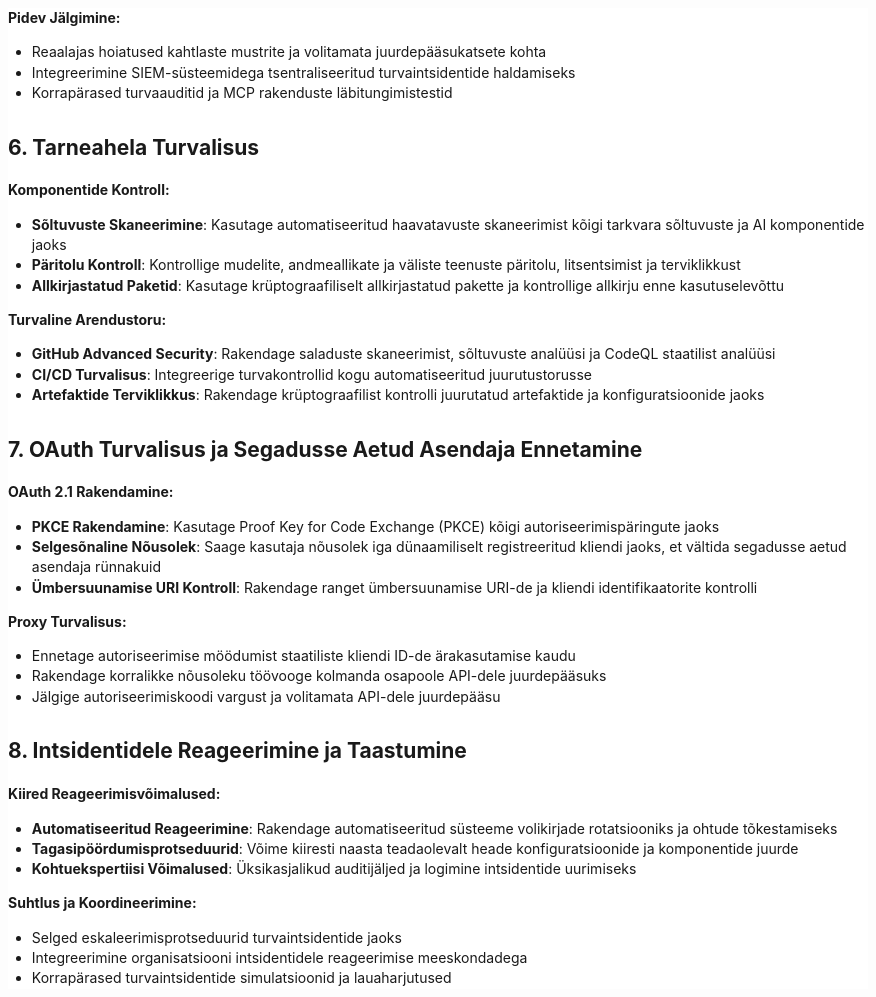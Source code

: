 **Pidev Jälgimine:**
   - Reaalajas hoiatused kahtlaste mustrite ja volitamata juurdepääsukatsete kohta  
   - Integreerimine SIEM-süsteemidega tsentraliseeritud turvaintsidentide haldamiseks  
   - Korrapärased turvaauditid ja MCP rakenduste läbitungimistestid  

## 6. **Tarneahela Turvalisus**

**Komponentide Kontroll:**
   - **Sõltuvuste Skaneerimine**: Kasutage automatiseeritud haavatavuste skaneerimist kõigi tarkvara sõltuvuste ja AI komponentide jaoks  
   - **Päritolu Kontroll**: Kontrollige mudelite, andmeallikate ja väliste teenuste päritolu, litsentsimist ja terviklikkust  
   - **Allkirjastatud Paketid**: Kasutage krüptograafiliselt allkirjastatud pakette ja kontrollige allkirju enne kasutuselevõttu  

**Turvaline Arendustoru:**
   - **GitHub Advanced Security**: Rakendage saladuste skaneerimist, sõltuvuste analüüsi ja CodeQL staatilist analüüsi  
   - **CI/CD Turvalisus**: Integreerige turvakontrollid kogu automatiseeritud juurutustorusse  
   - **Artefaktide Terviklikkus**: Rakendage krüptograafilist kontrolli juurutatud artefaktide ja konfiguratsioonide jaoks  

## 7. **OAuth Turvalisus ja Segadusse Aetud Asendaja Ennetamine**

**OAuth 2.1 Rakendamine:**
   - **PKCE Rakendamine**: Kasutage Proof Key for Code Exchange (PKCE) kõigi autoriseerimispäringute jaoks  
   - **Selgesõnaline Nõusolek**: Saage kasutaja nõusolek iga dünaamiliselt registreeritud kliendi jaoks, et vältida segadusse aetud asendaja rünnakuid  
   - **Ümbersuunamise URI Kontroll**: Rakendage ranget ümbersuunamise URI-de ja kliendi identifikaatorite kontrolli  

**Proxy Turvalisus:**
   - Ennetage autoriseerimise möödumist staatiliste kliendi ID-de ärakasutamise kaudu  
   - Rakendage korralikke nõusoleku töövooge kolmanda osapoole API-dele juurdepääsuks  
   - Jälgige autoriseerimiskoodi vargust ja volitamata API-dele juurdepääsu  

## 8. **Intsidentidele Reageerimine ja Taastumine**

**Kiired Reageerimisvõimalused:**
   - **Automatiseeritud Reageerimine**: Rakendage automatiseeritud süsteeme volikirjade rotatsiooniks ja ohtude tõkestamiseks  
   - **Tagasipöördumisprotseduurid**: Võime kiiresti naasta teadaolevalt heade konfiguratsioonide ja komponentide juurde  
   - **Kohtuekspertiisi Võimalused**: Üksikasjalikud auditijäljed ja logimine intsidentide uurimiseks  

**Suhtlus ja Koordineerimine:**
   - Selged eskaleerimisprotseduurid turvaintsidentide jaoks  
   - Integreerimine organisatsiooni intsidentidele reageerimise meeskondadega  
   - Korrapärased turvaintsidentide simulatsioonid ja lauaharjutused  
